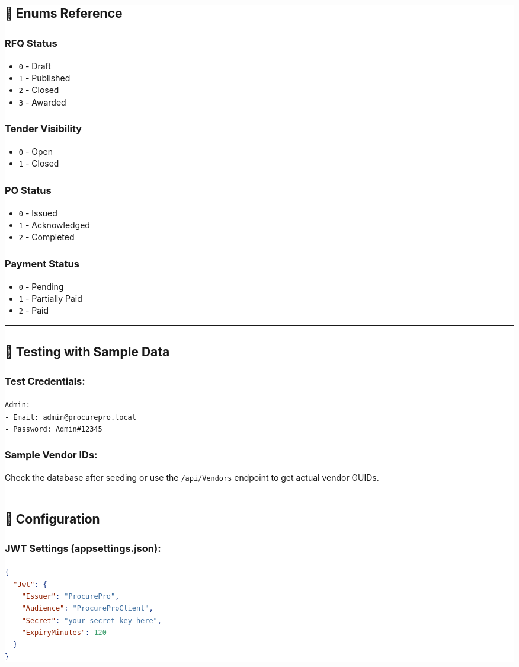
## 🔑 Enums Reference

### RFQ Status
- `0` - Draft
- `1` - Published
- `2` - Closed
- `3` - Awarded

### Tender Visibility
- `0` - Open
- `1` - Closed

### PO Status
- `0` - Issued
- `1` - Acknowledged
- `2` - Completed

### Payment Status
- `0` - Pending
- `1` - Partially Paid
- `2` - Paid

---

## 🧪 Testing with Sample Data

### Test Credentials:
```
Admin:
- Email: admin@procurepro.local
- Password: Admin#12345
```

### Sample Vendor IDs:
Check the database after seeding or use the `/api/Vendors` endpoint to get actual vendor GUIDs.

---

## 🔧 Configuration

### JWT Settings (appsettings.json):
```json
{
  "Jwt": {
    "Issuer": "ProcurePro",
    "Audience": "ProcureProClient",
    "Secret": "your-secret-key-here",
    "ExpiryMinutes": 120
  }
}
```
